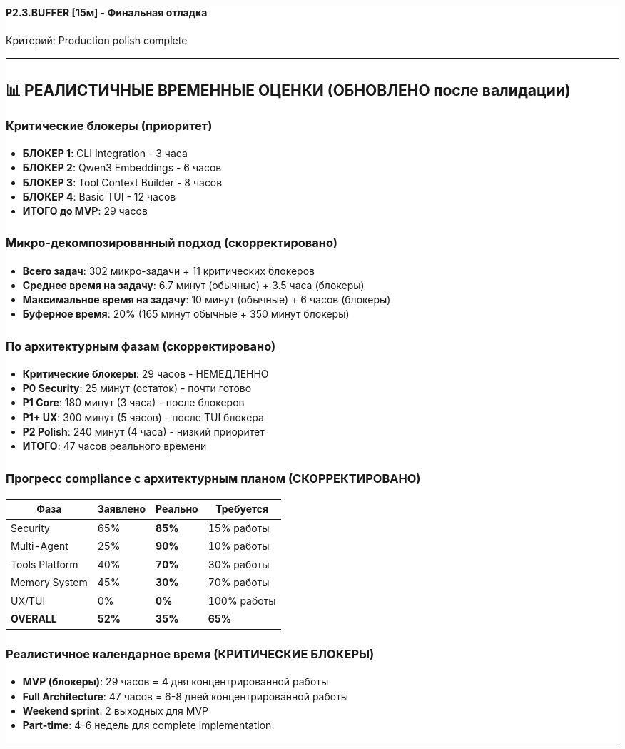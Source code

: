 #### P2.3.BUFFER [15м] - Финальная отладка
Критерий: Production polish complete

---

## 📊 РЕАЛИСТИЧНЫЕ ВРЕМЕННЫЕ ОЦЕНКИ (ОБНОВЛЕНО после валидации)

### Критические блокеры (приоритет)
- **БЛОКЕР 1**: CLI Integration - 3 часа
- **БЛОКЕР 2**: Qwen3 Embeddings - 6 часов  
- **БЛОКЕР 3**: Tool Context Builder - 8 часов
- **БЛОКЕР 4**: Basic TUI - 12 часов
- **ИТОГО до MVP**: 29 часов

### Микро-декомпозированный подход (скорректировано)
- **Всего задач**: 302 микро-задачи + 11 критических блокеров
- **Среднее время на задачу**: 6.7 минут (обычные) + 3.5 часа (блокеры)
- **Максимальное время на задачу**: 10 минут (обычные) + 6 часов (блокеры)
- **Буферное время**: 20% (165 минут обычные + 350 минут блокеры)

### По архитектурным фазам (скорректировано)
- **Критические блокеры**: 29 часов - НЕМЕДЛЕННО
- **P0 Security**: 25 минут (остаток) - почти готово  
- **P1 Core**: 180 минут (3 часа) - после блокеров
- **P1+ UX**: 300 минут (5 часов) - после TUI блокера
- **P2 Polish**: 240 минут (4 часа) - низкий приоритет
- **ИТОГО**: 47 часов реального времени

### Прогресс compliance с архитектурным планом (СКОРРЕКТИРОВАНО)
| Фаза | Заявлено | Реально | Требуется |
|------|----------|---------|-----------|  
| Security | 65% | **85%** | 15% работы |
| Multi-Agent | 25% | **90%** | 10% работы |
| Tools Platform | 40% | **70%** | 30% работы |
| Memory System | 45% | **30%** | 70% работы |
| UX/TUI | 0% | **0%** | 100% работы |
| **OVERALL** | **52%** | **35%** | **65%** |

### Реалистичное календарное время (КРИТИЧЕСКИЕ БЛОКЕРЫ)
- **MVP (блокеры)**: 29 часов = 4 дня концентрированной работы
- **Full Architecture**: 47 часов = 6-8 дней концентрированной работы
- **Weekend sprint**: 2 выходных для MVP
- **Part-time**: 4-6 недель для complete implementation

---